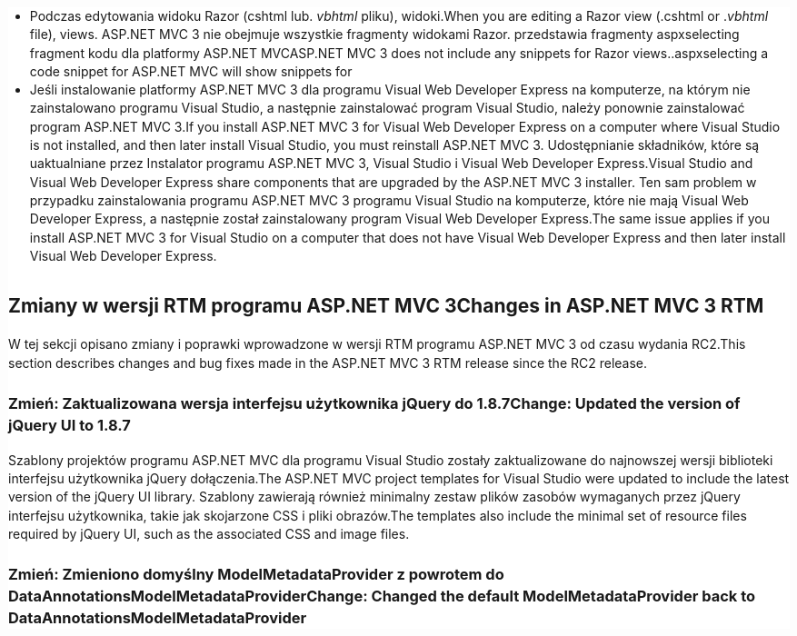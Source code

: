 - <span data-ttu-id="dacab-323">Podczas edytowania widoku Razor (cshtml lub. *vbhtml* pliku), widoki.</span><span class="sxs-lookup"><span data-stu-id="dacab-323">When you are editing a Razor view (.cshtml or .*vbhtml* file), views.</span></span> <span data-ttu-id="dacab-324">ASP.NET MVC 3 nie obejmuje wszystkie fragmenty widokami Razor. przedstawia fragmenty aspxselecting fragment kodu dla platformy ASP.NET MVC</span><span class="sxs-lookup"><span data-stu-id="dacab-324">ASP.NET MVC 3 does not include any snippets for Razor views..aspxselecting a code snippet for ASP.NET MVC will show snippets for</span></span>
- <span data-ttu-id="dacab-325">Jeśli instalowanie platformy ASP.NET MVC 3 dla programu Visual Web Developer Express na komputerze, na którym nie zainstalowano programu Visual Studio, a następnie zainstalować program Visual Studio, należy ponownie zainstalować program ASP.NET MVC 3.</span><span class="sxs-lookup"><span data-stu-id="dacab-325">If you install ASP.NET MVC 3 for Visual Web Developer Express on a computer where Visual Studio is not installed, and then later install Visual Studio, you must reinstall ASP.NET MVC 3.</span></span> <span data-ttu-id="dacab-326">Udostępnianie składników, które są uaktualniane przez Instalator programu ASP.NET MVC 3, Visual Studio i Visual Web Developer Express.</span><span class="sxs-lookup"><span data-stu-id="dacab-326">Visual Studio and Visual Web Developer Express share components that are upgraded by the ASP.NET MVC 3 installer.</span></span> <span data-ttu-id="dacab-327">Ten sam problem w przypadku zainstalowania programu ASP.NET MVC 3 programu Visual Studio na komputerze, które nie mają Visual Web Developer Express, a następnie został zainstalowany program Visual Web Developer Express.</span><span class="sxs-lookup"><span data-stu-id="dacab-327">The same issue applies if you install ASP.NET MVC 3 for Visual Studio on a computer that does not have Visual Web Developer Express and then later install Visual Web Developer Express.</span></span>

<a id="MVC3RTM"></a>
## <a name="changes-in-aspnet-mvc-3-rtm"></a><span data-ttu-id="dacab-328">Zmiany w wersji RTM programu ASP.NET MVC 3</span><span class="sxs-lookup"><span data-stu-id="dacab-328">Changes in ASP.NET MVC 3 RTM</span></span>

<span data-ttu-id="dacab-329">W tej sekcji opisano zmiany i poprawki wprowadzone w wersji RTM programu ASP.NET MVC 3 od czasu wydania RC2.</span><span class="sxs-lookup"><span data-stu-id="dacab-329">This section describes changes and bug fixes made in the ASP.NET MVC 3 RTM release since the RC2 release.</span></span>

<a id="RTM-1"></a>
### <a name="change-updated-the-version-of-jquery-ui-to-187"></a><span data-ttu-id="dacab-330">Zmień: Zaktualizowana wersja interfejsu użytkownika jQuery do 1.8.7</span><span class="sxs-lookup"><span data-stu-id="dacab-330">Change: Updated the version of jQuery UI to 1.8.7</span></span>

<span data-ttu-id="dacab-331">Szablony projektów programu ASP.NET MVC dla programu Visual Studio zostały zaktualizowane do najnowszej wersji biblioteki interfejsu użytkownika jQuery dołączenia.</span><span class="sxs-lookup"><span data-stu-id="dacab-331">The ASP.NET MVC project templates for Visual Studio were updated to include the latest version of the jQuery UI library.</span></span> <span data-ttu-id="dacab-332">Szablony zawierają również minimalny zestaw plików zasobów wymaganych przez jQuery interfejsu użytkownika, takie jak skojarzone CSS i pliki obrazów.</span><span class="sxs-lookup"><span data-stu-id="dacab-332">The templates also include the minimal set of resource files required by jQuery UI, such as the associated CSS and image files.</span></span>

<a id="RTM-2"></a>
### <a name="change-changed-the-default-modelmetadataprovider-back-to-dataannotationsmodelmetadataprovider"></a><span data-ttu-id="dacab-333">Zmień: Zmieniono domyślny ModelMetadataProvider z powrotem do DataAnnotationsModelMetadataProvider</span><span class="sxs-lookup"><span data-stu-id="dacab-333">Change: Changed the default ModelMetadataProvider back to DataAnnotationsModelMetadataProvider</span></span>
